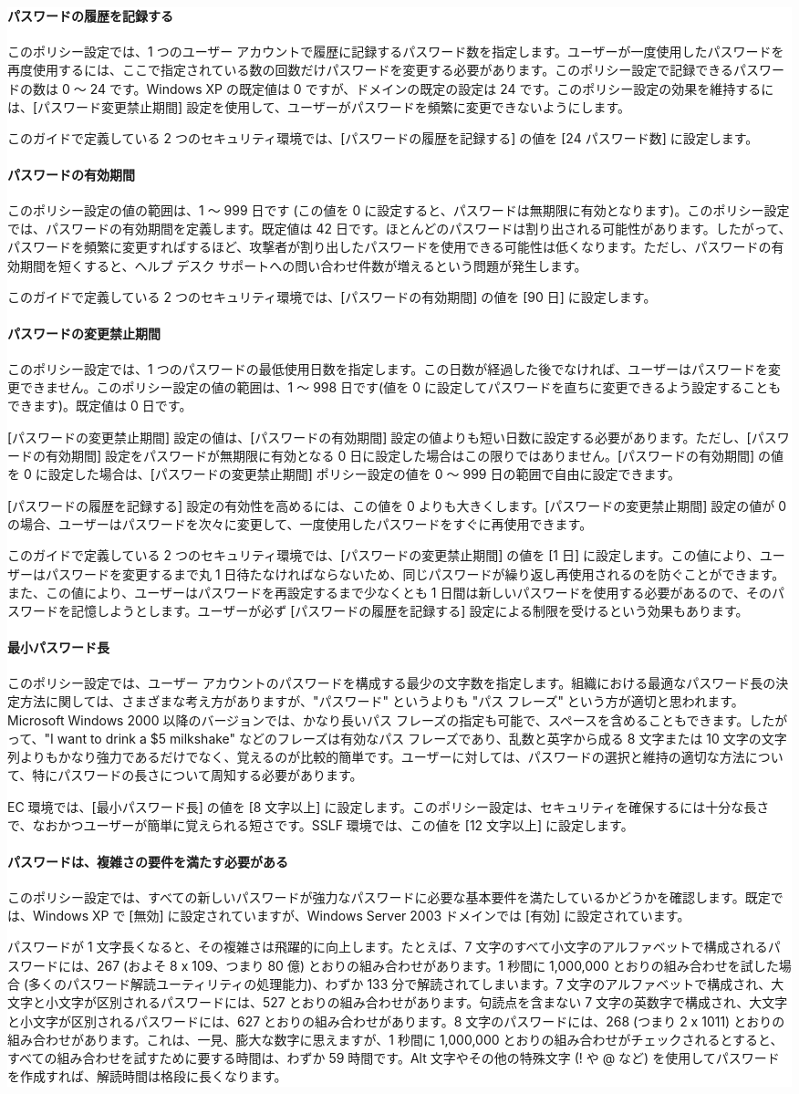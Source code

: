 </tr>  
</tbody>  
</table>
  
#### パスワードの履歴を記録する
  
このポリシー設定では、1 つのユーザー アカウントで履歴に記録するパスワード数を指定します。ユーザーが一度使用したパスワードを再度使用するには、ここで指定されている数の回数だけパスワードを変更する必要があります。このポリシー設定で記録できるパスワードの数は 0 ～ 24 です。Windows XP の既定値は 0 ですが、ドメインの既定の設定は 24 です。このポリシー設定の効果を維持するには、\[パスワード変更禁止期間\] 設定を使用して、ユーザーがパスワードを頻繁に変更できないようにします。
  
このガイドで定義している 2 つのセキュリティ環境では、\[パスワードの履歴を記録する\] の値を \[24 パスワード数\] に設定します。
  
#### パスワードの有効期間
  
このポリシー設定の値の範囲は、1 ～ 999 日です (この値を 0 に設定すると、パスワードは無期限に有効となります)。このポリシー設定では、パスワードの有効期間を定義します。既定値は 42 日です。ほとんどのパスワードは割り出される可能性があります。したがって、パスワードを頻繁に変更すればするほど、攻撃者が割り出したパスワードを使用できる可能性は低くなります。ただし、パスワードの有効期間を短くすると、ヘルプ デスク サポートへの問い合わせ件数が増えるという問題が発生します。
  
このガイドで定義している 2 つのセキュリティ環境では、\[パスワードの有効期間\] の値を \[90 日\] に設定します。
  
#### パスワードの変更禁止期間
  
このポリシー設定では、1 つのパスワードの最低使用日数を指定します。この日数が経過した後でなければ、ユーザーはパスワードを変更できません。このポリシー設定の値の範囲は、1 ～ 998 日です(値を 0 に設定してパスワードを直ちに変更できるよう設定することもできます)。既定値は 0 日です。
  
\[パスワードの変更禁止期間\] 設定の値は、\[パスワードの有効期間\] 設定の値よりも短い日数に設定する必要があります。ただし、\[パスワードの有効期間\] 設定をパスワードが無期限に有効となる 0 日に設定した場合はこの限りではありません。\[パスワードの有効期間\] の値を 0 に設定した場合は、\[パスワードの変更禁止期間\] ポリシー設定の値を 0 ～ 999 日の範囲で自由に設定できます。
  
\[パスワードの履歴を記録する\] 設定の有効性を高めるには、この値を 0 よりも大きくします。\[パスワードの変更禁止期間\] 設定の値が 0 の場合、ユーザーはパスワードを次々に変更して、一度使用したパスワードをすぐに再使用できます。
  
このガイドで定義している 2 つのセキュリティ環境では、\[パスワードの変更禁止期間\] の値を \[1 日\] に設定します。この値により、ユーザーはパスワードを変更するまで丸 1 日待たなければならないため、同じパスワードが繰り返し再使用されるのを防ぐことができます。また、この値により、ユーザーはパスワードを再設定するまで少なくとも 1 日間は新しいパスワードを使用する必要があるので、そのパスワードを記憶しようとします。ユーザーが必ず \[パスワードの履歴を記録する\] 設定による制限を受けるという効果もあります。
  
#### 最小パスワード長
  
このポリシー設定では、ユーザー アカウントのパスワードを構成する最少の文字数を指定します。組織における最適なパスワード長の決定方法に関しては、さまざまな考え方がありますが、"パスワード" というよりも "パス フレーズ" という方が適切と思われます。Microsoft Windows 2000 以降のバージョンでは、かなり長いパス フレーズの指定も可能で、スペースを含めることもできます。したがって、"I want to drink a $5 milkshake" などのフレーズは有効なパス フレーズであり、乱数と英字から成る 8 文字または 10 文字の文字列よりもかなり強力であるだけでなく、覚えるのが比較的簡単です。ユーザーに対しては、パスワードの選択と維持の適切な方法について、特にパスワードの長さについて周知する必要があります。
  
EC 環境では、\[最小パスワード長\] の値を \[8 文字以上\] に設定します。このポリシー設定は、セキュリティを確保するには十分な長さで、なおかつユーザーが簡単に覚えられる短さです。SSLF 環境では、この値を \[12 文字以上\] に設定します。
  
#### パスワードは、複雑さの要件を満たす必要がある
  
このポリシー設定では、すべての新しいパスワードが強力なパスワードに必要な基本要件を満たしているかどうかを確認します。既定では、Windows XP で \[無効\] に設定されていますが、Windows Server 2003 ドメインでは \[有効\] に設定されています。
  
パスワードが 1 文字長くなると、その複雑さは飛躍的に向上します。たとえば、7 文字のすべて小文字のアルファベットで構成されるパスワードには、267 (およそ 8 x 109、つまり 80 億) とおりの組み合わせがあります。1 秒間に 1,000,000 とおりの組み合わせを試した場合 (多くのパスワード解読ユーティリティの処理能力)、わずか 133 分で解読されてしまいます。7 文字のアルファベットで構成され、大文字と小文字が区別されるパスワードには、527 とおりの組み合わせがあります。句読点を含まない 7 文字の英数字で構成され、大文字と小文字が区別されるパスワードには、627 とおりの組み合わせがあります。8 文字のパスワードには、268 (つまり 2 x 1011) とおりの組み合わせがあります。これは、一見、膨大な数字に思えますが、1 秒間に 1,000,000 とおりの組み合わせがチェックされるとすると、すべての組み合わせを試すために要する時間は、わずか 59 時間です。Alt 文字やその他の特殊文字 (! や @ など) を使用してパスワードを作成すれば、解読時間は格段に長くなります。
  